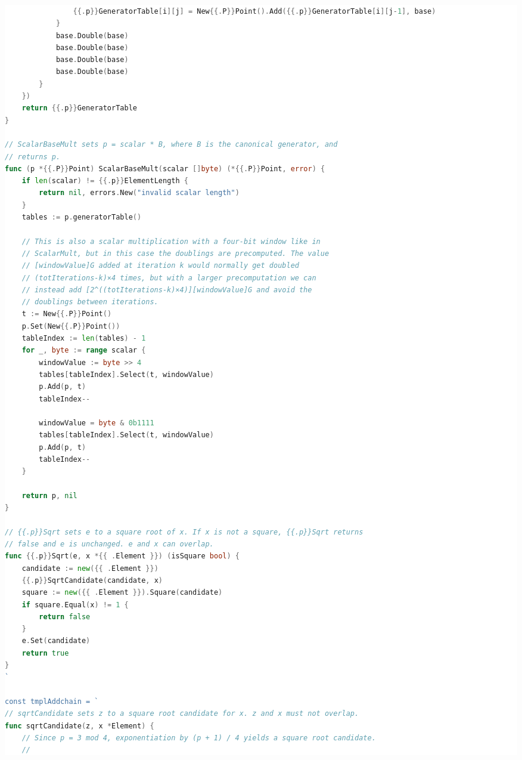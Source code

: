 ```go
				{{.p}}GeneratorTable[i][j] = New{{.P}}Point().Add({{.p}}GeneratorTable[i][j-1], base)
			}
			base.Double(base)
			base.Double(base)
			base.Double(base)
			base.Double(base)
		}
	})
	return {{.p}}GeneratorTable
}

// ScalarBaseMult sets p = scalar * B, where B is the canonical generator, and
// returns p.
func (p *{{.P}}Point) ScalarBaseMult(scalar []byte) (*{{.P}}Point, error) {
	if len(scalar) != {{.p}}ElementLength {
		return nil, errors.New("invalid scalar length")
	}
	tables := p.generatorTable()

	// This is also a scalar multiplication with a four-bit window like in
	// ScalarMult, but in this case the doublings are precomputed. The value
	// [windowValue]G added at iteration k would normally get doubled
	// (totIterations-k)×4 times, but with a larger precomputation we can
	// instead add [2^((totIterations-k)×4)][windowValue]G and avoid the
	// doublings between iterations.
	t := New{{.P}}Point()
	p.Set(New{{.P}}Point())
	tableIndex := len(tables) - 1
	for _, byte := range scalar {
		windowValue := byte >> 4
		tables[tableIndex].Select(t, windowValue)
		p.Add(p, t)
		tableIndex--

		windowValue = byte & 0b1111
		tables[tableIndex].Select(t, windowValue)
		p.Add(p, t)
		tableIndex--
	}

	return p, nil
}

// {{.p}}Sqrt sets e to a square root of x. If x is not a square, {{.p}}Sqrt returns
// false and e is unchanged. e and x can overlap.
func {{.p}}Sqrt(e, x *{{ .Element }}) (isSquare bool) {
	candidate := new({{ .Element }})
	{{.p}}SqrtCandidate(candidate, x)
	square := new({{ .Element }}).Square(candidate)
	if square.Equal(x) != 1 {
		return false
	}
	e.Set(candidate)
	return true
}
`

const tmplAddchain = `
// sqrtCandidate sets z to a square root candidate for x. z and x must not overlap.
func sqrtCandidate(z, x *Element) {
	// Since p = 3 mod 4, exponentiation by (p + 1) / 4 yields a square root candidate.
	//
```